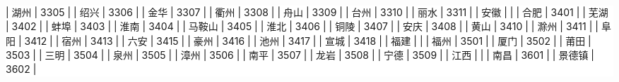| 湖州	|  3305 |
| 绍兴	|  3306 |
| 金华	|  3307 |
| 衢州	|  3308 |
| 舟山	|  3309 |
| 台州	|  3310 |
| 丽水	|  3311 |
| 安徽  |   |
| 合肥	|  3401 |
| 芜湖	|  3402 |
| 蚌埠	|  3403 |
| 淮南	|  3404 |
| 马鞍山	|  3405 |
| 淮北	|  3406 |
| 铜陵	|  3407 |
| 安庆	|  3408 |
| 黄山	|  3410 |
| 滁州	|  3411 |
| 阜阳	|  3412 |
| 宿州	|  3413 |
| 六安	|  3415 |
| 豪州	|  3416 |
| 池州	|  3417 |
| 宣城	|  3418 |
| 福建  |   |
| 福州	|  3501 |
| 厦门	|  3502 |
| 莆田	|  3503 |
| 三明	|  3504 |
| 泉州	|  3505 |
| 漳州	|  3506 |
| 南平	|  3507 |
| 龙岩	|  3508 |
| 宁德	|  3509 |
| 江西 |  |
| 南昌	|  3601 |
| 景德镇	| 3602 |